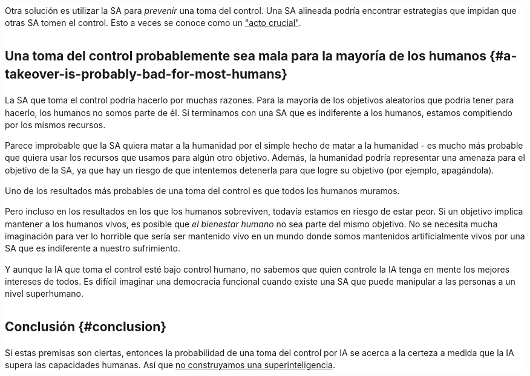 Otra solución es utilizar la SA para _prevenir_ una toma del control.
Una SA alineada podría encontrar estrategias que impidan que otras SA tomen el control.
Esto a veces se conoce como un ["acto crucial"](https://arbital.com/p/pivotal/).

## Una toma del control probablemente sea mala para la mayoría de los humanos {#a-takeover-is-probably-bad-for-most-humans}

La SA que toma el control podría hacerlo por muchas razones.
Para la mayoría de los objetivos aleatorios que podría tener para hacerlo, los humanos no somos parte de él.
Si terminamos con una SA que es indiferente a los humanos, estamos compitiendo por los mismos recursos.

Parece improbable que la SA quiera matar a la humanidad por el simple hecho de matar a la humanidad - es mucho más probable que quiera usar los recursos que usamos para algún otro objetivo. Además, la humanidad podría representar una amenaza para el objetivo de la SA, ya que hay un riesgo de que intentemos detenerla para que logre su objetivo (por ejemplo, apagándola).

Uno de los resultados más probables de una toma del control es que todos los humanos muramos.

Pero incluso en los resultados en los que los humanos sobreviven, todavía estamos en riesgo de estar peor.
Si un objetivo implica mantener a los humanos vivos, es posible que _el bienestar humano_ no sea parte del mismo objetivo.
No se necesita mucha imaginación para ver lo horrible que sería ser mantenido vivo en un mundo donde somos mantenidos artificialmente vivos por una SA que es indiferente a nuestro sufrimiento.

Y aunque la IA que toma el control esté bajo control humano, no sabemos que quien controle la IA tenga en mente los mejores intereses de todos.
Es difícil imaginar una democracia funcional cuando existe una SA que puede manipular a las personas a un nivel superhumano.

## Conclusión {#conclusion}

Si estas premisas son ciertas, entonces la probabilidad de una toma del control por IA se acerca a la certeza a medida que la IA supera las capacidades humanas.
Así que [no construyamos una superinteligencia](/action).

